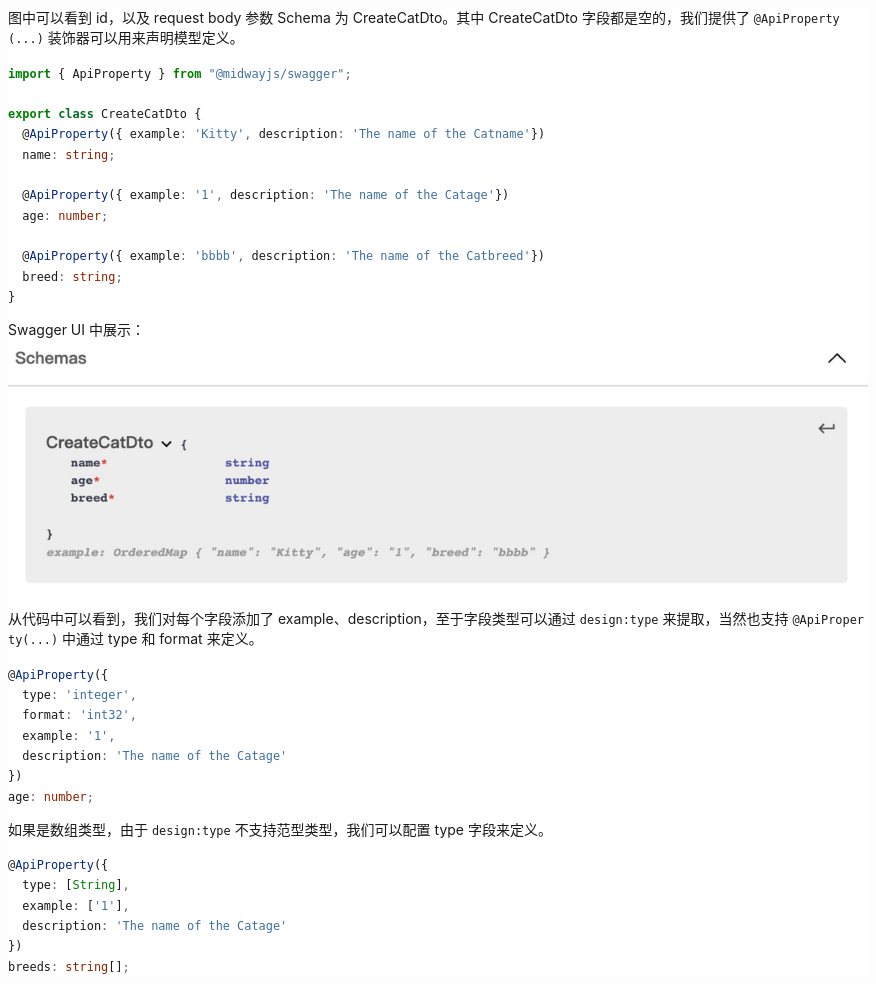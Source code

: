 图中可以看到 id，以及 request body 参数 Schema 为 CreateCatDto。其中 CreateCatDto 字段都是空的，我们提供了 ```@ApiProperty(...)``` 装饰器可以用来声明模型定义。

```TypeScript
import { ApiProperty } from "@midwayjs/swagger";

export class CreateCatDto {
  @ApiProperty({ example: 'Kitty', description: 'The name of the Catname'})
  name: string;

  @ApiProperty({ example: '1', description: 'The name of the Catage'})
  age: number;

  @ApiProperty({ example: 'bbbb', description: 'The name of the Catbreed'})
  breed: string;
}
```

Swagger UI 中展示：
![image.png](./images/swagger2.jpg)

从代码中可以看到，我们对每个字段添加了 example、description，至于字段类型可以通过 ```design:type``` 来提取，当然也支持 ```@ApiProperty(...)``` 中通过 type 和 format 来定义。

```TypeScript
@ApiProperty({
  type: 'integer',
  format: 'int32',
  example: '1',
  description: 'The name of the Catage'
})
age: number;
```

如果是数组类型，由于 ```design:type``` 不支持范型类型，我们可以配置 type 字段来定义。

```TypeScript
@ApiProperty({
  type: [String],
  example: ['1'],
  description: 'The name of the Catage'
})
breeds: string[];
```
